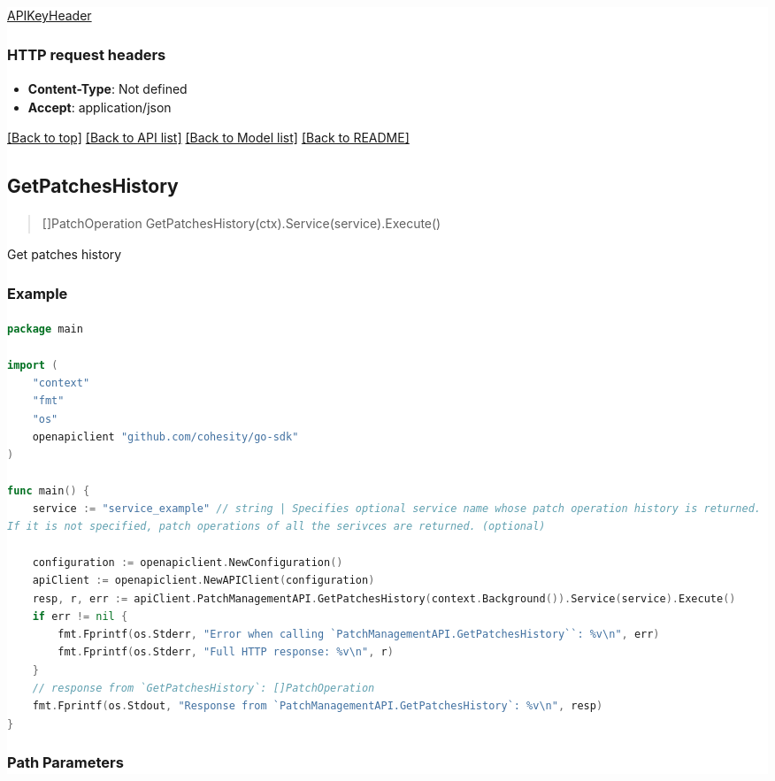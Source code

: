 [APIKeyHeader](../README.md#APIKeyHeader)

### HTTP request headers

- **Content-Type**: Not defined
- **Accept**: application/json

[[Back to top]](#) [[Back to API list]](../README.md#documentation-for-api-endpoints)
[[Back to Model list]](../README.md#documentation-for-models)
[[Back to README]](../README.md)


## GetPatchesHistory

> []PatchOperation GetPatchesHistory(ctx).Service(service).Execute()

Get patches history



### Example

```go
package main

import (
	"context"
	"fmt"
	"os"
	openapiclient "github.com/cohesity/go-sdk"
)

func main() {
	service := "service_example" // string | Specifies optional service name whose patch operation history is returned. If it is not specified, patch operations of all the serivces are returned. (optional)

	configuration := openapiclient.NewConfiguration()
	apiClient := openapiclient.NewAPIClient(configuration)
	resp, r, err := apiClient.PatchManagementAPI.GetPatchesHistory(context.Background()).Service(service).Execute()
	if err != nil {
		fmt.Fprintf(os.Stderr, "Error when calling `PatchManagementAPI.GetPatchesHistory``: %v\n", err)
		fmt.Fprintf(os.Stderr, "Full HTTP response: %v\n", r)
	}
	// response from `GetPatchesHistory`: []PatchOperation
	fmt.Fprintf(os.Stdout, "Response from `PatchManagementAPI.GetPatchesHistory`: %v\n", resp)
}
```

### Path Parameters


